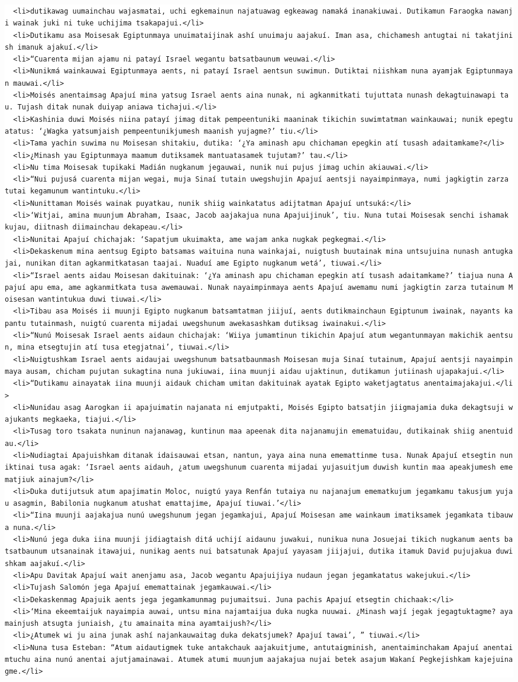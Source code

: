       <li>dutikawag uumainchau wajasmatai, uchi egkemainun najatuawag egkeawag namaká inanakiuwai. Dutikamun Faraogka nawanji wainak juki ni tuke uchijima tsakapajui.</li>
      <li>Dutikamu asa Moisesak Egiptunmaya unuimataijinak ashí unuimaju aajakuí. Iman asa, chichamesh antugtai ni takatjinish imanuk ajakuí.</li>
      <li>“Cuarenta mijan ajamu ni patayí Israel wegantu batsatbaunum weuwai.</li>
      <li>Nunikmá wainkauwai Egiptunmaya aents, ni patayí Israel aentsun suwimun. Dutiktai niishkam nuna ayamjak Egiptunmayan mauwai.</li>
      <li>Moisés anentaimsag Apajuí mina yatsug Israel aents aina nunak, ni agkanmitkati tujuttata nunash dekagtuinawapi tau. Tujash ditak nunak duiyap aniawa tichajui.</li>
      <li>Kashinia duwi Moisés niina patayí jimag ditak pempeentuniki maaninak tikichin suwimtatman wainkauwai; nunik epegtuatatus: ‘¿Wagka yatsumjaish pempeentunikjumesh maanish yujagme?’ tiu.</li>
      <li>Tama yachin suwima nu Moisesan shitakiu, dutika: ‘¿Ya aminash apu chichaman epegkin atí tusash adaitamkame?</li>
      <li>¿Minash yau Egiptunmaya maamum dutiksamek mantuatasamek tujutam?’ tau.</li>
      <li>Nu tima Moisesak tupikaki Madián nugkanum jegauwai, nunik nui pujus jimag uchin akiauwai.</li>
      <li>“Nui pujusá cuarenta mijan wegai, muja Sinaí tutain uwegshujin Apajuí aentsji nayaimpinmaya, numi jagkigtin zarza tutai kegamunum wantintuku.</li>
      <li>Nunittaman Moisés wainak puyatkau, nunik shiig wainkatatus adijtatman Apajuí untsuká:</li>
      <li>‘Witjai, amina muunjum Abraham, Isaac, Jacob aajakajua nuna Apajuijinuk’, tiu. Nuna tutai Moisesak senchi ishamak kujau, diitnash diimainchau dekapeau.</li>
      <li>Nunitai Apajuí chichajak: ‘Sapatjum ukuimakta, ame wajam anka nugkak pegkegmai.</li>
      <li>Dekaskenum mina aentsug Egipto batsamas waituina nuna wainkajai, nuigtush buutainak mina untsujuina nunash antugkajai, nunikan ditan agkanmitkatasan taajai. Nuaduí ame Egipto nugkanum wetá’, tiuwai.</li>
      <li>“Israel aents aidau Moisesan dakituinak: ‘¿Ya aminash apu chichaman epegkin atí tusash adaitamkame?’ tiajua nuna Apajuí apu ema, ame agkanmitkata tusa awemauwai. Nunak nayaimpinmaya aents Apajuí awemamu numi jagkigtin zarza tutainum Moisesan wantintukua duwi tiuwai.</li>
      <li>Tibau asa Moisés ii muunji Egipto nugkanum batsamtatman jiijuí, aents dutikmainchaun Egiptunum iwainak, nayants kapantu tutainmash, nuigtú cuarenta mijadai uwegshunum awekasashkam dutiksag iwainakui.</li>
      <li>“Nunú Moisesak Israel aents aidaun chichajak: ‘Wiiya jumamtinun tikichin Apajuí atum wegantunmayan makichik aentsun, mina etsegtujin atí tusa etegjatnai’, tiuwai.</li>
      <li>Nuigtushkam Israel aents aidaujai uwegshunum batsatbaunmash Moisesan muja Sinaí tutainum, Apajuí aentsji nayaimpinmaya ausam, chicham pujutan sukagtina nuna jukiuwai, iina muunji aidau ujaktinun, dutikamun jutiinash ujapakajui.</li>
      <li>“Dutikamu ainayatak iina muunji aidauk chicham umitan dakituinak ayatak Egipto waketjagtatus anentaimajakajui.</li>
      <li>Nunidau asag Aarogkan ii apajuimatin najanata ni emjutpakti, Moisés Egipto batsatjin jiigmajamia duka dekagtsuji wajukants megkaeka, tiajui.</li>
      <li>Tusag toro tsakata nuninun najanawag, kuntinun maa apeenak dita najanamujin emematuidau, dutikainak shiig anentuidau.</li>
      <li>Nudiagtai Apajuishkam ditanak idaisauwai etsan, nantun, yaya aina nuna ememattinme tusa. Nunak Apajuí etsegtin nuniktinai tusa agak: ‘Israel aents aidauh, ¿atum uwegshunum cuarenta mijadai yujasuitjum duwish kuntin maa apeakjumesh emematjiuk ainajum?</li>
      <li>Duka dutijutsuk atum apajimatin Moloc, nuigtú yaya Renfán tutaiya nu najanajum emematkujum jegamkamu takusjum yujau asagmin, Babilonia nugkanum atushat emattajime, Apajuí tiuwai.’</li>
      <li>“Iina muunji aajakajua nunú uwegshunum jegan jegamkajui, Apajuí Moisesan ame wainkaum imatiksamek jegamkata tibauwa nuna.</li>
      <li>Nunú jega duka iina muunji jidiagtaish ditá uchijí aidaunu juwakui, nunikua nuna Josuejai tikich nugkanum aents batsatbaunum utsanainak itawajui, nunikag aents nui batsatunak Apajuí yayasam jiijajui, dutika itamuk David pujujakua duwishkam aajakuí.</li>
      <li>Apu Davitak Apajuí wait anenjamu asa, Jacob wegantu Apajuijiya nudaun jegan jegamkatatus wakejukui.</li>
      <li>Tujash Salomón jega Apajuí ememattainak jegamkauwai.</li>
      <li>Dekaskenmag Apajuik aents jega jegamkamunmag pujumaitsui. Juna pachis Apajuí etsegtin chichaak:</li>
      <li>‘Mina ekeemtaijuk nayaimpia auwai, untsu mina najamtaijua duka nugka nuuwai. ¿Minash wají jegak jegagtuktagme? ayamainjush atsugta juniaish, ¿tu amainaita mina ayamtaijush?</li>
      <li>¿Atumek wi ju aina junak ashí najankauwaitag duka dekatsjumek? Apajuí tawai’, ” tiuwai.</li>
      <li>Nuna tusa Esteban: “Atum aidautigmek tuke antakchauk aajakuitjume, antutaigminish, anentaiminchakam Apajuí anentaimtuchu aina nunú anentai ajutjamainawai. Atumek atumi muunjum aajakajua nujai betek asajum Wakaní Pegkejishkam kajejuinagme.</li>